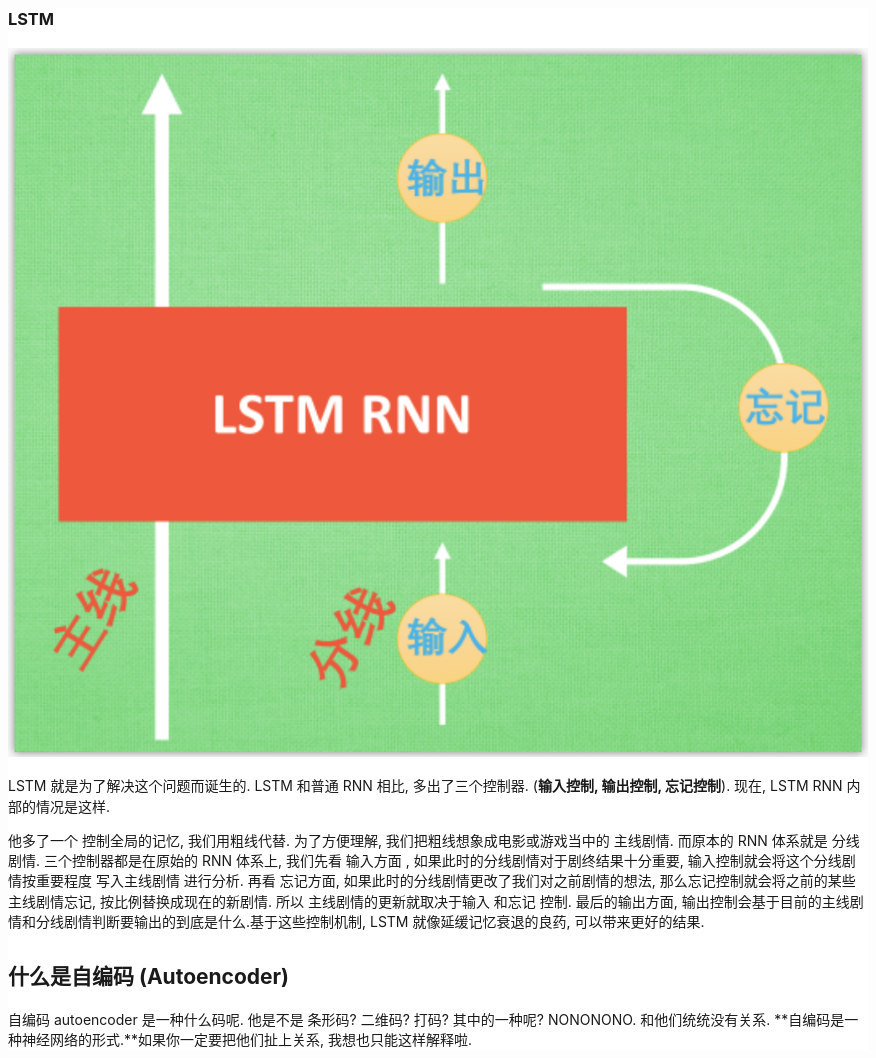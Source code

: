 ### LSTM

![image-20190822220343752](./pytorch学习/58.png)

LSTM 就是为了解决这个问题而诞生的. LSTM 和普通 RNN 相比, 多出了三个控制器. (**输入控制, 输出控制, 忘记控制**). 现在, LSTM RNN 内部的情况是这样.

他多了一个 控制全局的记忆, 我们用粗线代替. 为了方便理解, 我们把粗线想象成电影或游戏当中的 主线剧情. 而原本的 RNN 体系就是 分线剧情. 三个控制器都是在原始的 RNN 体系上, 我们先看 输入方面 , 如果此时的分线剧情对于剧终结果十分重要, 输入控制就会将这个分线剧情按重要程度 写入主线剧情 进行分析. 再看 忘记方面, 如果此时的分线剧情更改了我们对之前剧情的想法, 那么忘记控制就会将之前的某些主线剧情忘记, 按比例替换成现在的新剧情. 所以 主线剧情的更新就取决于输入 和忘记 控制. 最后的输出方面, 输出控制会基于目前的主线剧情和分线剧情判断要输出的到底是什么.基于这些控制机制, LSTM 就像延缓记忆衰退的良药, 可以带来更好的结果.



## 什么是自编码 (Autoencoder)

自编码 autoencoder 是一种什么码呢. 他是不是 条形码? 二维码? 打码? 其中的一种呢? NONONONO. 和他们统统没有关系. **自编码是一种神经网络的形式.**如果你一定要把他们扯上关系, 我想也只能这样解释啦.
